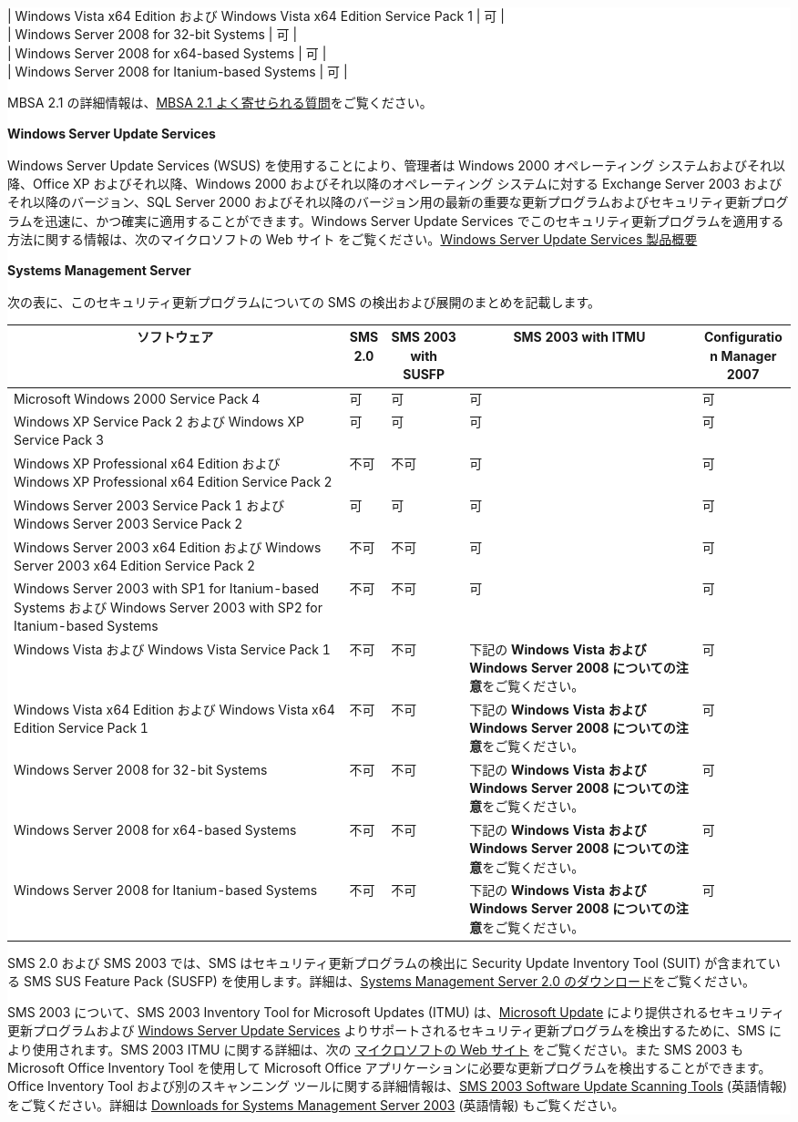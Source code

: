 | Windows Vista x64 Edition および Windows Vista x64 Edition Service Pack 1                                            | 可       |  
| Windows Server 2008 for 32-bit Systems                                                                               | 可       |  
| Windows Server 2008 for x64-based Systems                                                                            | 可       |  
| Windows Server 2008 for Itanium-based Systems                                                                        | 可       |
  
MBSA 2.1 の詳細情報は、[MBSA 2.1 よく寄せられる質問](http://technet.microsoft.com/ja-jp/security/cc184922.aspx)をご覧ください。
  
**Windows Server Update Services**
  
Windows Server Update Services (WSUS) を使用することにより、管理者は Windows 2000 オペレーティング システムおよびそれ以降、Office XP およびそれ以降、Windows 2000 およびそれ以降のオペレーティング システムに対する Exchange Server 2003 およびそれ以降のバージョン、SQL Server 2000 およびそれ以降のバージョン用の最新の重要な更新プログラムおよびセキュリティ更新プログラムを迅速に、かつ確実に適用することができます。Windows Server Update Services でこのセキュリティ更新プログラムを適用する方法に関する情報は、次のマイクロソフトの Web サイト をご覧ください。[Windows Server Update Services 製品概要](http://www.microsoft.com/japan/windowsserversystem/updateservices/evaluation/overview.mspx)
  
**Systems Management Server**
  
次の表に、このセキュリティ更新プログラムについての SMS の検出および展開のまとめを記載します。
  
| ソフトウェア                                                                                                         | SMS 2.0 | SMS 2003 with SUSFP | SMS 2003 with ITMU                                                                             | Configuration Manager 2007 |  
|----------------------------------------------------------------------------------------------------------------------|---------|---------------------|------------------------------------------------------------------------------------------------|----------------------------|  
| Microsoft Windows 2000 Service Pack 4                                                                                | 可      | 可                  | 可                                                                                             | 可                         |  
| Windows XP Service Pack 2 および Windows XP Service Pack 3                                                           | 可      | 可                  | 可                                                                                             | 可                         |  
| Windows XP Professional x64 Edition および Windows XP Professional x64 Edition Service Pack 2                        | 不可    | 不可                | 可                                                                                             | 可                         |  
| Windows Server 2003 Service Pack 1 および Windows Server 2003 Service Pack 2                                         | 可      | 可                  | 可                                                                                             | 可                         |  
| Windows Server 2003 x64 Edition および Windows Server 2003 x64 Edition Service Pack 2                                | 不可    | 不可                | 可                                                                                             | 可                         |  
| Windows Server 2003 with SP1 for Itanium-based Systems および Windows Server 2003 with SP2 for Itanium-based Systems | 不可    | 不可                | 可                                                                                             | 可                         |  
| Windows Vista および Windows Vista Service Pack 1                                                                    | 不可    | 不可                | 下記の **Windows Vista** **および** **Windows Server 2008** **についての注意**をご覧ください。 | 可                         |  
| Windows Vista x64 Edition および Windows Vista x64 Edition Service Pack 1                                            | 不可    | 不可                | 下記の **Windows Vista** **および** **Windows Server 2008** **についての注意**をご覧ください。 | 可                         |  
| Windows Server 2008 for 32-bit Systems                                                                               | 不可    | 不可                | 下記の **Windows Vista** **および** **Windows Server 2008** **についての注意**をご覧ください。 | 可                         |  
| Windows Server 2008 for x64-based Systems                                                                            | 不可    | 不可                | 下記の **Windows Vista** **および** **Windows Server 2008** **についての注意**をご覧ください。 | 可                         |  
| Windows Server 2008 for Itanium-based Systems                                                                        | 不可    | 不可                | 下記の **Windows Vista** **および** **Windows Server 2008** **についての注意**をご覧ください。 | 可                         |
  
SMS 2.0 および SMS 2003 では、SMS はセキュリティ更新プログラムの検出に Security Update Inventory Tool (SUIT) が含まれている SMS SUS Feature Pack (SUSFP) を使用します。詳細は、[Systems Management Server 2.0 のダウンロード](http://www.microsoft.com/japan/smserver/downloads/20/default.mspx)をご覧ください。
  
SMS 2003 について、SMS 2003 Inventory Tool for Microsoft Updates (ITMU) は、[Microsoft Update](http://update.microsoft.com/microsoftupdate/) により提供されるセキュリティ更新プログラムおよび [Windows Server Update Services](http://www.microsoft.com/japan/windowsserversystem/updateservices/evaluation/overview.mspx) よりサポートされるセキュリティ更新プログラムを検出するために、SMS により使用されます。SMS 2003 ITMU に関する詳細は、次の [マイクロソフトの Web サイト](http://www.microsoft.com/japan/smserver/downloads/2003/tools/msupdates.mspx) をご覧ください。また SMS 2003 も Microsoft Office Inventory Tool を使用して Microsoft Office アプリケーションに必要な更新プログラムを検出することができます。Office Inventory Tool および別のスキャンニング ツールに関する詳細情報は、[SMS 2003 Software Update Scanning Tools](http://technet.microsoft.com/en-us/sms/bb676786.aspx) (英語情報) をご覧ください。詳細は [Downloads for Systems Management Server 2003](http://technet.microsoft.com/en-us/sms/bb676766.aspx) (英語情報) もご覧ください。
  